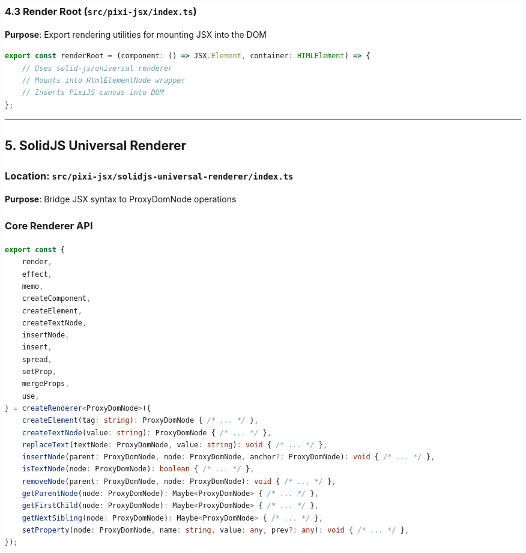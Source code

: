 ### 4.3 Render Root (`src/pixi-jsx/index.ts`)

**Purpose**: Export rendering utilities for mounting JSX into the DOM

```typescript
export const renderRoot = (component: () => JSX.Element, container: HTMLElement) => {
    // Uses solid-js/universal renderer
    // Mounts into HtmlElementNode wrapper
    // Inserts PixiJS canvas into DOM
};
```

---

## 5. SolidJS Universal Renderer

### Location: `src/pixi-jsx/solidjs-universal-renderer/index.ts`

**Purpose**: Bridge JSX syntax to ProxyDomNode operations

### Core Renderer API

```typescript
export const {
    render,
    effect,
    memo,
    createComponent,
    createElement,
    createTextNode,
    insertNode,
    insert,
    spread,
    setProp,
    mergeProps,
    use,
} = createRenderer<ProxyDomNode>({
    createElement(tag: string): ProxyDomNode { /* ... */ },
    createTextNode(value: string): ProxyDomNode { /* ... */ },
    replaceText(textNode: ProxyDomNode, value: string): void { /* ... */ },
    insertNode(parent: ProxyDomNode, node: ProxyDomNode, anchor?: ProxyDomNode): void { /* ... */ },
    isTextNode(node: ProxyDomNode): boolean { /* ... */ },
    removeNode(parent: ProxyDomNode, node: ProxyDomNode): void { /* ... */ },
    getParentNode(node: ProxyDomNode): Maybe<ProxyDomNode> { /* ... */ },
    getFirstChild(node: ProxyDomNode): Maybe<ProxyDomNode> { /* ... */ },
    getNextSibling(node: ProxyDomNode): Maybe<ProxyDomNode> { /* ... */ },
    setProperty(node: ProxyDomNode, name: string, value: any, prev?: any): void { /* ... */ },
});
```
